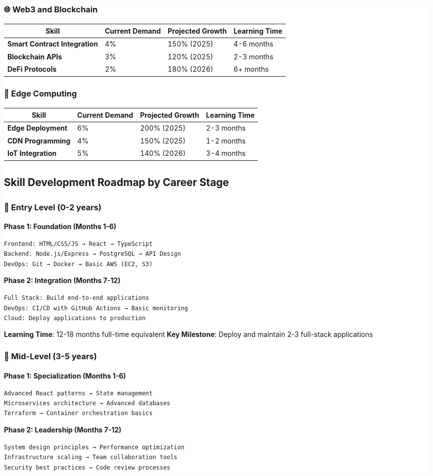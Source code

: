 ### 🌐 Web3 and Blockchain

| Skill | Current Demand | Projected Growth | Learning Time |
|-------|---------------|------------------|---------------|
| **Smart Contract Integration** | 4% | 150% (2025) | 4-6 months |
| **Blockchain APIs** | 3% | 120% (2025) | 2-3 months |
| **DeFi Protocols** | 2% | 180% (2026) | 6+ months |

### 🌟 Edge Computing

| Skill | Current Demand | Projected Growth | Learning Time |
|-------|---------------|------------------|---------------|
| **Edge Deployment** | 6% | 200% (2025) | 2-3 months |
| **CDN Programming** | 4% | 150% (2025) | 1-2 months |
| **IoT Integration** | 5% | 140% (2026) | 3-4 months |

## Skill Development Roadmap by Career Stage

### 🌱 Entry Level (0-2 years)

**Phase 1: Foundation (Months 1-6)**
```
Frontend: HTML/CSS/JS → React → TypeScript
Backend: Node.js/Express → PostgreSQL → API Design
DevOps: Git → Docker → Basic AWS (EC2, S3)
```

**Phase 2: Integration (Months 7-12)**
```
Full Stack: Build end-to-end applications
DevOps: CI/CD with GitHub Actions → Basic monitoring
Cloud: Deploy applications to production
```

**Learning Time**: 12-18 months full-time equivalent
**Key Milestone**: Deploy and maintain 2-3 full-stack applications

### 🚀 Mid-Level (3-5 years)

**Phase 1: Specialization (Months 1-6)**
```
Advanced React patterns → State management
Microservices architecture → Advanced databases
Terraform → Container orchestration basics
```

**Phase 2: Leadership (Months 7-12)**
```
System design principles → Performance optimization
Infrastructure scaling → Team collaboration tools
Security best practices → Code review processes
```
